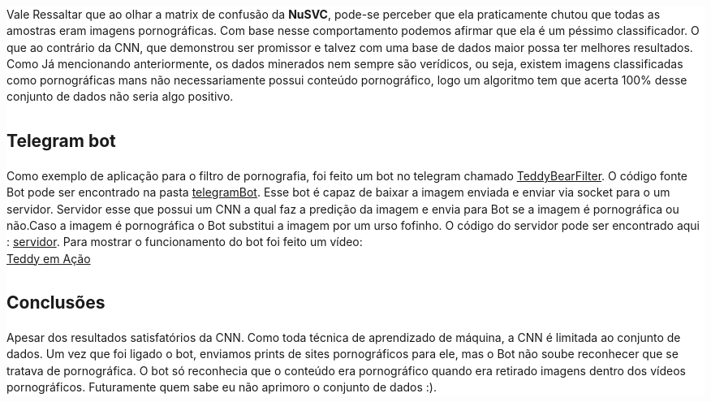 Vale Ressaltar que ao olhar a matrix de confusão da __NuSVC__, pode-se perceber que ela praticamente chutou que todas as
amostras eram imagens pornográficas. Com base nesse comportamento podemos afirmar que ela é um péssimo classificador. O que
ao contrário da CNN, que demonstrou ser promissor e talvez com uma base de dados maior possa ter melhores resultados. Como
Já mencionando anteriormente, os dados minerados nem sempre são verídicos, ou seja, existem imagens classificadas como
pornográficas mans não necessariamente possui conteúdo pornográfico, logo um algoritmo tem que acerta 100% desse conjunto
de dados não seria algo positivo.

## Telegram bot

Como exemplo de aplicação para o filtro de pornografia, foi feito um bot no telegram chamado [TeddyBearFilter](https://t.me/teddyBearFilterBot).
O código fonte Bot pode ser encontrado na pasta [telegramBot](telegramBot). Esse bot é capaz de baixar a imagem enviada e
enviar via socket para o um servidor. Servidor esse que possui um CNN a qual faz a predição da imagem e envia para Bot se
a imagem é pornográfica ou não.Caso a imagem é pornográfica o Bot substitui a imagem por um urso fofinho. O código do servidor pode ser encontrado aqui : [servidor](telegramBot/server.py).
Para mostrar o funcionamento do bot foi feito um vídeo:  
[Teddy em Ação](https://photos.app.goo.gl/XVRjZMxWd61DUhsC6)

## Conclusões

Apesar dos resultados satisfatórios da CNN. Como toda técnica de aprendizado de máquina, a CNN é limitada ao conjunto de
dados. Um vez que foi ligado o bot, enviamos prints de sites pornográficos para ele, mas o Bot não soube reconhecer que se
tratava de pornográfica. O bot só reconhecia que o conteúdo era pornográfico quando era retirado imagens dentro dos vídeos
pornográficos. Futuramente quem sabe eu não aprimoro o conjunto de dados :).
